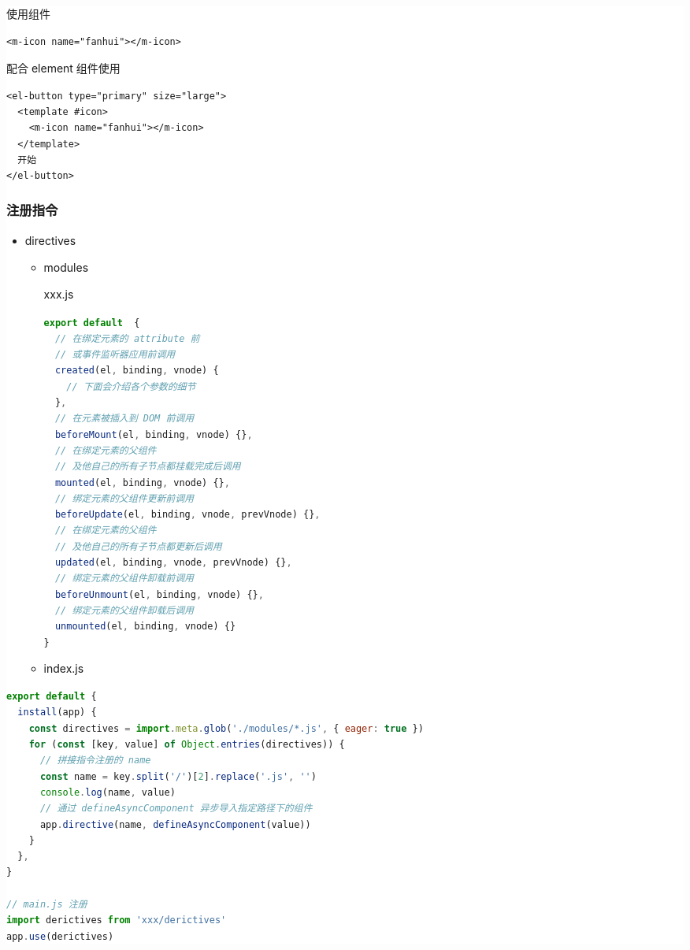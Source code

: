 使用组件

```vue
<m-icon name="fanhui"></m-icon>
```

配合 element 组件使用

```vue
<el-button type="primary" size="large">
  <template #icon>
    <m-icon name="fanhui"></m-icon>
  </template>
  开始
</el-button>
```

### 注册指令

- directives

	- modules

		xxx.js

		```js
		export default  {
		  // 在绑定元素的 attribute 前
		  // 或事件监听器应用前调用
		  created(el, binding, vnode) {
		    // 下面会介绍各个参数的细节
		  },
		  // 在元素被插入到 DOM 前调用
		  beforeMount(el, binding, vnode) {},
		  // 在绑定元素的父组件
		  // 及他自己的所有子节点都挂载完成后调用
		  mounted(el, binding, vnode) {},
		  // 绑定元素的父组件更新前调用
		  beforeUpdate(el, binding, vnode, prevVnode) {},
		  // 在绑定元素的父组件
		  // 及他自己的所有子节点都更新后调用
		  updated(el, binding, vnode, prevVnode) {},
		  // 绑定元素的父组件卸载前调用
		  beforeUnmount(el, binding, vnode) {},
		  // 绑定元素的父组件卸载后调用
		  unmounted(el, binding, vnode) {}
		}
		```

	- index.js

```js
export default {
  install(app) {
    const directives = import.meta.glob('./modules/*.js', { eager: true })
    for (const [key, value] of Object.entries(directives)) {
      // 拼接指令注册的 name
      const name = key.split('/')[2].replace('.js', '')
      console.log(name, value)
      // 通过 defineAsyncComponent 异步导入指定路径下的组件
      app.directive(name, defineAsyncComponent(value))
    }
  },
}

// main.js 注册
import derictives from 'xxx/derictives'
app.use(derictives)
```